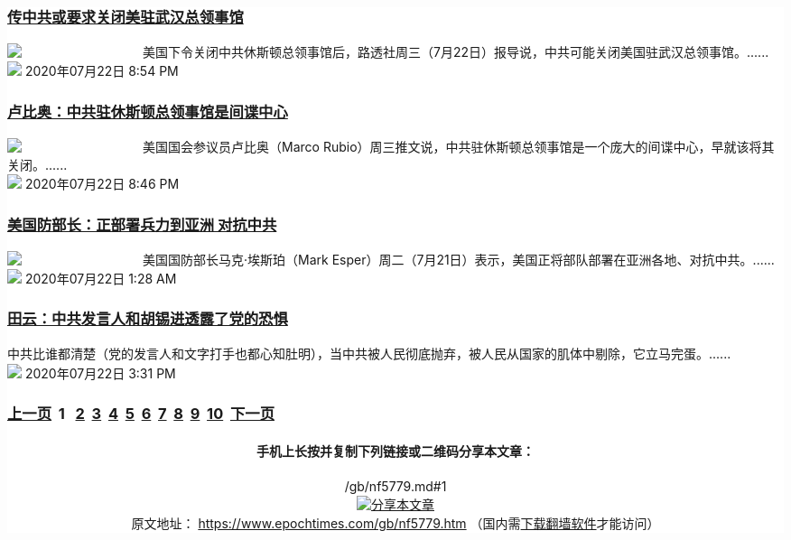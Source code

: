 <tr><td width="742"><h3><a href="/gb/20/7/22/n12275356.md#1" target="_blank">传中共或要求关闭美驻武汉总领事馆</a><br></h3><a href="/gb/20/7/22/n12275356.md#1" target="_blank"><img width="150" src="https://i.epochtimes.com/assets/uploads/2014/08/1407271151152192-150x120.jpg" align ="left"></a>美国下令关闭中共休斯顿总领事馆后，路透社周三（7月22日）报导说，中共可能关闭美国驻武汉总领事馆。......<br><img align="bottom" src="https://www.epochtimes.com/assets/themes/djy/images/time.gif"> 2020年07月22日 8:54 PM							</td></tr>
<tr><td width="742"><h3><a href="/gb/20/7/22/n12275441.md#1" target="_blank">卢比奥：中共驻休斯顿总领事馆是间谍中心</a><br></h3><a href="/gb/20/7/22/n12275441.md#1" target="_blank"><img width="150" src="https://i.epochtimes.com/assets/uploads/2019/04/GettyImages-928690844-150x120.jpg" align ="left"></a>美国国会参议员卢比奥（Marco Rubio）周三推文说，中共驻休斯顿总领事馆是一个庞大的间谍中心，早就该将其关闭。......<br><img align="bottom" src="https://www.epochtimes.com/assets/themes/djy/images/time.gif"> 2020年07月22日 8:46 PM							</td></tr>
<tr><td width="742"><h3><a href="/gb/20/7/21/n12273110.md#1" target="_blank">美国防部长：正部署兵力到亚洲 对抗中共</a><br></h3><a href="/gb/20/7/21/n12273110.md#1" target="_blank"><img width="150" src="https://i.epochtimes.com/assets/uploads/2020/07/GettyImages-1226032125-150x120.jpg" align ="left"></a>美国国防部长马克·埃斯珀（Mark Esper）周二（7月21日）表示，美国正将部队部署在亚洲各地、对抗中共。......<br><img align="bottom" src="https://www.epochtimes.com/assets/themes/djy/images/time.gif"> 2020年07月22日 1:28 AM							</td></tr>
<tr><td width="742"><h3><a href="/gb/20/7/22/n12274582.md#1" target="_blank">田云：中共发言人和胡锡进透露了党的恐惧</a><br></h3>中共比谁都清楚（党的发言人和文字打手也都心知肚明），当中共被人民彻底抛弃，被人民从国家的肌体中剔除，它立马完蛋。......<br><img align="bottom" src="https://www.epochtimes.com/assets/themes/djy/images/time.gif"> 2020年07月22日 3:31 PM							</td></tr>
<tr><td><h3><a href="/gb/nf5779.md#1">上一页</a>&nbsp;&nbsp;1 &nbsp;&nbsp;<a href="/gb/nf5779_2.md#1">2</a>&nbsp;&nbsp;<a href="/gb/nf5779_3.md#1">3</a>&nbsp;&nbsp;<a href="/gb/nf5779_4.md#1">4</a>&nbsp;&nbsp;<a href="/gb/nf5779_5.md#1">5</a>&nbsp;&nbsp;<a href="/gb/nf5779_6.md#1">6</a>&nbsp;&nbsp;<a href="/gb/nf5779_7.md#1">7</a>&nbsp;&nbsp;<a href="/gb/nf5779_8.md#1">8</a>&nbsp;&nbsp;<a href="/gb/nf5779_9.md#1">9</a>&nbsp;&nbsp;<a href="/gb/nf5779_10.md#1">10</a>&nbsp;&nbsp;<a href="/gb/nf5779_2.md#1">下一页</a></h3></td></tr>
</table><div align="center"><h4>手机上长按并复制下列链接或二维码分享本文章：</h4>/gb/nf5779.md#1<br><a href="/gb/nf5779.md#1"><img src="http://www.szzd.org/v.php?action=qrcode&url=/gb/nf5779.md%231" title="分享本文章"></a><br>原文地址： <a href="https://www.epochtimes.com/gb/nf5779.htm">https://www.epochtimes.com/gb/nf5779.htm</a>    （国内需<a href="https://github.com/bannedbook/fanqiang/wiki">下载翻墙软件</a>才能访问）</div>